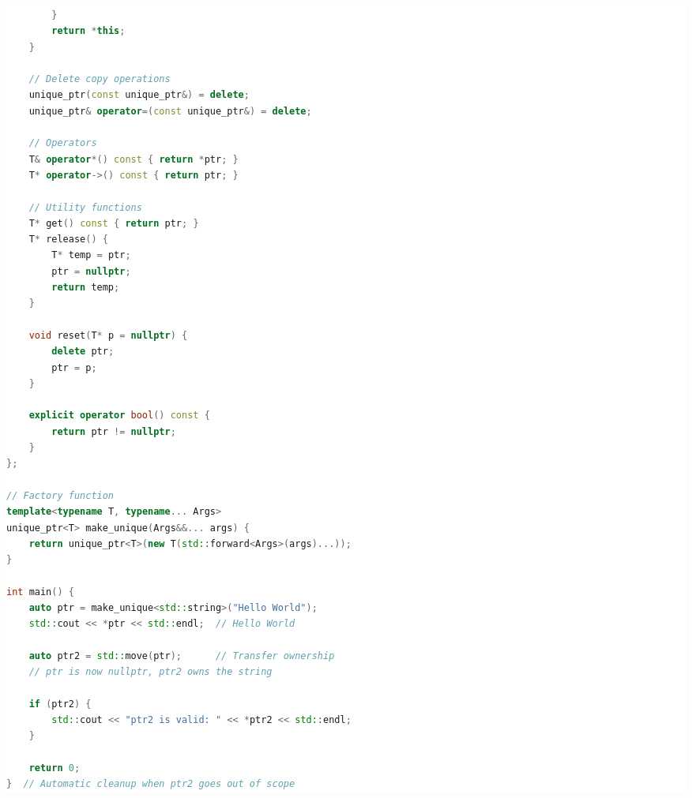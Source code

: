 ```cpp
        }
        return *this;
    }

    // Delete copy operations
    unique_ptr(const unique_ptr&) = delete;
    unique_ptr& operator=(const unique_ptr&) = delete;

    // Operators
    T& operator*() const { return *ptr; }
    T* operator->() const { return ptr; }

    // Utility functions
    T* get() const { return ptr; }
    T* release() {
        T* temp = ptr;
        ptr = nullptr;
        return temp;
    }

    void reset(T* p = nullptr) {
        delete ptr;
        ptr = p;
    }

    explicit operator bool() const {
        return ptr != nullptr;
    }
};

// Factory function
template<typename T, typename... Args>
unique_ptr<T> make_unique(Args&&... args) {
    return unique_ptr<T>(new T(std::forward<Args>(args)...));
}

int main() {
    auto ptr = make_unique<std::string>("Hello World");
    std::cout << *ptr << std::endl;  // Hello World

    auto ptr2 = std::move(ptr);      // Transfer ownership
    // ptr is now nullptr, ptr2 owns the string

    if (ptr2) {
        std::cout << "ptr2 is valid: " << *ptr2 << std::endl;
    }

    return 0;
}  // Automatic cleanup when ptr2 goes out of scope
```
